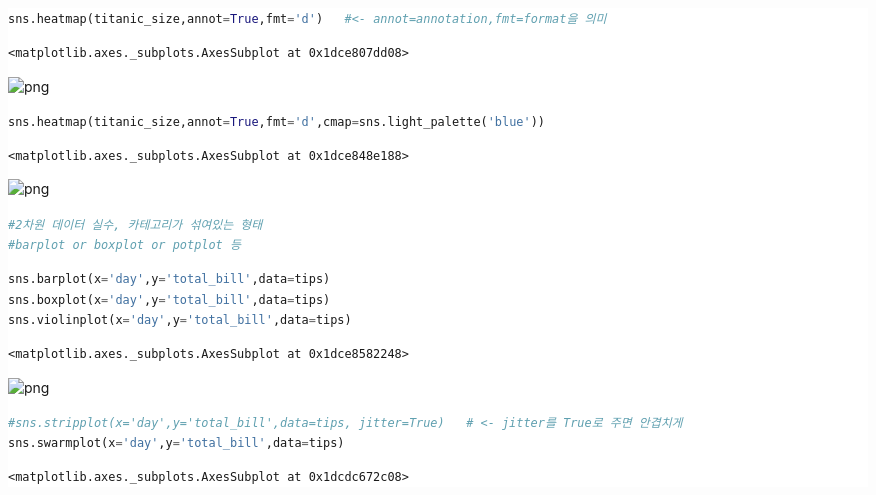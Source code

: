 


```python
sns.heatmap(titanic_size,annot=True,fmt='d')   #<- annot=annotation,fmt=format을 의미
```




    <matplotlib.axes._subplots.AxesSubplot at 0x1dce807dd08>




![png](output_33_1.png)



```python
sns.heatmap(titanic_size,annot=True,fmt='d',cmap=sns.light_palette('blue'))
```




    <matplotlib.axes._subplots.AxesSubplot at 0x1dce848e188>




![png](output_34_1.png)



```python
#2차원 데이터 실수, 카테고리가 섞여있는 형태
#barplot or boxplot or potplot 등
```


```python
sns.barplot(x='day',y='total_bill',data=tips)
sns.boxplot(x='day',y='total_bill',data=tips)
sns.violinplot(x='day',y='total_bill',data=tips)
```




    <matplotlib.axes._subplots.AxesSubplot at 0x1dce8582248>




![png](output_36_1.png)



```python
#sns.stripplot(x='day',y='total_bill',data=tips, jitter=True)   # <- jitter를 True로 주면 안겹치게 
sns.swarmplot(x='day',y='total_bill',data=tips)
```




    <matplotlib.axes._subplots.AxesSubplot at 0x1dcdc672c08>



